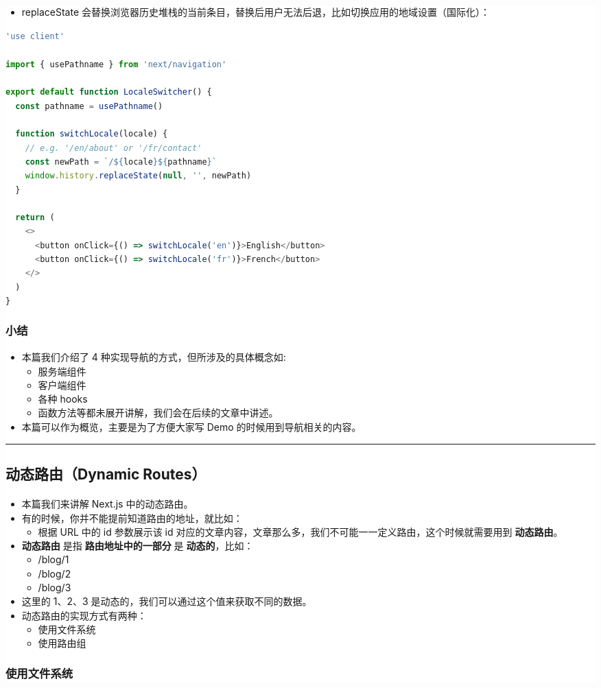 - replaceState 会替换浏览器历史堆栈的当前条目，替换后用户无法后退，比如切换应用的地域设置（国际化）：

```js
'use client'

import { usePathname } from 'next/navigation'

export default function LocaleSwitcher() {
  const pathname = usePathname()

  function switchLocale(locale) {
    // e.g. '/en/about' or '/fr/contact'
    const newPath = `/${locale}${pathname}`
    window.history.replaceState(null, '', newPath)
  }

  return (
    <>
      <button onClick={() => switchLocale('en')}>English</button>
      <button onClick={() => switchLocale('fr')}>French</button>
    </>
  )
}
```

### 小结

- 本篇我们介绍了 4 种实现导航的方式，但所涉及的具体概念如:
  - 服务端组件
  - 客户端组件
  - 各种 hooks
  - 函数方法等都未展开讲解，我们会在后续的文章中讲述。
- 本篇可以作为概览，主要是为了方便大家写 Demo 的时候用到导航相关的内容。

---

## 动态路由（Dynamic Routes）

- 本篇我们来讲解 Next.js 中的动态路由。
- 有的时候，你并不能提前知道路由的地址，就比如：
  - 根据 URL 中的 id 参数展示该 id 对应的文章内容，文章那么多，我们不可能一一定义路由，这个时候就需要用到 **动态路由**。
- **动态路由** 是指 **路由地址中的一部分** 是 **动态的**，比如：
  - /blog/1
  - /blog/2
  - /blog/3
- 这里的 1、2、3 是动态的，我们可以通过这个值来获取不同的数据。
- 动态路由的实现方式有两种：
  - 使用文件系统
  - 使用路由组

### 使用文件系统
